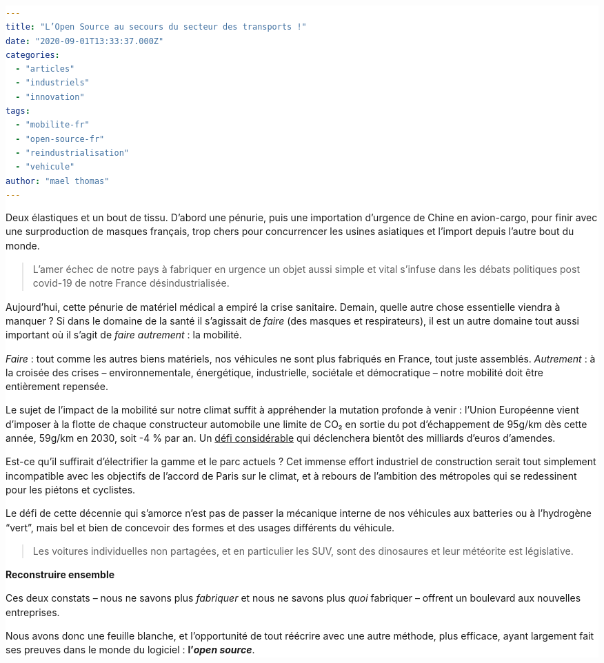 ```yaml
---
title: "L’Open Source au secours du secteur des transports !"
date: "2020-09-01T13:33:37.000Z"
categories: 
  - "articles"
  - "industriels"
  - "innovation"
tags: 
  - "mobilite-fr"
  - "open-source-fr"
  - "reindustrialisation"
  - "vehicule"
author: "mael thomas"
---
```


Deux élastiques et un bout de tissu. D’abord une pénurie, puis une importation d’urgence de Chine en avion-cargo, pour finir avec une surproduction de masques français, trop chers pour concurrencer les usines asiatiques et l’import depuis l’autre bout du monde.

> L’amer échec de notre pays à fabriquer en urgence un objet aussi simple et vital s’infuse dans les débats politiques post covid-19 de notre France désindustrialisée.

Aujourd’hui, cette pénurie de matériel médical a empiré la crise sanitaire. Demain, quelle autre chose essentielle viendra à manquer ? Si dans le domaine de la santé il s’agissait de _faire_ (des masques et respirateurs), il est un autre domaine tout aussi important où il s’agit de _faire autrement_ : la mobilité.

_Faire_ : tout comme les autres biens matériels, nos véhicules ne sont plus fabriqués en France, tout juste assemblés. _Autrement_ : à la croisée des crises – environnementale, énergétique, industrielle, sociétale et démocratique – notre mobilité doit être entièrement repensée.

Le sujet de l’impact de la mobilité sur notre climat suffit à appréhender la mutation profonde à venir : l’Union Européenne vient d’imposer à la flotte de chaque constructeur automobile une limite de CO₂ en sortie du pot d’échappement de 95g/km dès cette année, 59g/km en 2030, soit -4 % par an. Un [défi considérable](http://www.carbone4.com/emissions-de-co2-voitures-neuves-europe-reglementation-post-2020-enjeux/) qui déclenchera bientôt des milliards d’euros d’amendes.

Est-ce qu’il suffirait d’électrifier la gamme et le parc actuels ? Cet immense effort industriel de construction serait tout simplement incompatible avec les objectifs de l’accord de Paris sur le climat, et à rebours de l’ambition des métropoles qui se redessinent pour les piétons et cyclistes.

Le défi de cette décennie qui s’amorce n’est pas de passer la mécanique interne de nos véhicules aux batteries ou à l’hydrogène “vert”, mais bel et bien de concevoir des formes et des usages différents du véhicule.

> Les voitures individuelles non partagées, et en particulier les SUV, sont des dinosaures et leur météorite est législative.

**Reconstruire ensemble**

Ces deux constats – nous ne savons plus _fabriquer_ et nous ne savons plus _quoi_ fabriquer – offrent un boulevard aux nouvelles entreprises.

Nous avons donc une feuille blanche, et l’opportunité de tout réécrire avec une autre méthode, plus efficace, ayant largement fait ses preuves dans le monde du logiciel : **l’_**open source**_**.
